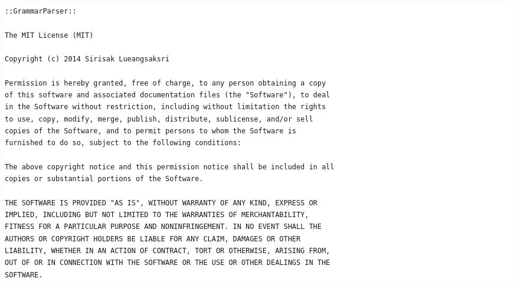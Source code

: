 	::GrammarParser::
	
	The MIT License (MIT)
	
	Copyright (c) 2014 Sirisak Lueangsaksri
	
	Permission is hereby granted, free of charge, to any person obtaining a copy
	of this software and associated documentation files (the "Software"), to deal
	in the Software without restriction, including without limitation the rights
	to use, copy, modify, merge, publish, distribute, sublicense, and/or sell
	copies of the Software, and to permit persons to whom the Software is
	furnished to do so, subject to the following conditions:
	
	The above copyright notice and this permission notice shall be included in all
	copies or substantial portions of the Software.
	
	THE SOFTWARE IS PROVIDED "AS IS", WITHOUT WARRANTY OF ANY KIND, EXPRESS OR
	IMPLIED, INCLUDING BUT NOT LIMITED TO THE WARRANTIES OF MERCHANTABILITY,
	FITNESS FOR A PARTICULAR PURPOSE AND NONINFRINGEMENT. IN NO EVENT SHALL THE
	AUTHORS OR COPYRIGHT HOLDERS BE LIABLE FOR ANY CLAIM, DAMAGES OR OTHER
	LIABILITY, WHETHER IN AN ACTION OF CONTRACT, TORT OR OTHERWISE, ARISING FROM,
	OUT OF OR IN CONNECTION WITH THE SOFTWARE OR THE USE OR OTHER DEALINGS IN THE
	SOFTWARE.
